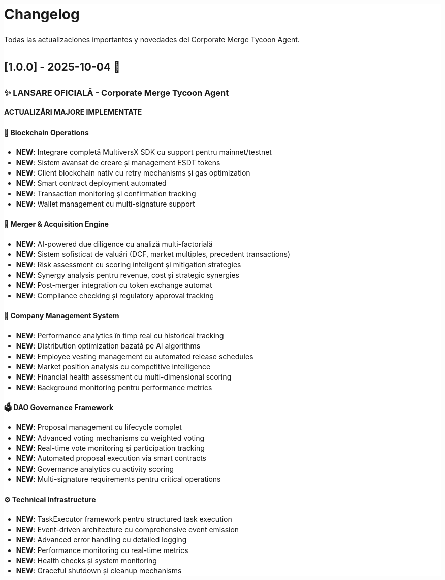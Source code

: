 # Changelog

Todas las actualizaciones importantes y novedades del Corporate Merge Tycoon Agent.

## [1.0.0] - 2025-10-04 🚀

### ✨ LANSARE OFICIALĂ - Corporate Merge Tycoon Agent

**ACTUALIZĂRI MAJORE IMPLEMENTATE**

#### 🔗 Blockchain Operations
- **NEW**: Integrare completă MultiversX SDK cu support pentru mainnet/testnet
- **NEW**: Sistem avansat de creare și management ESDT tokens
- **NEW**: Client blockchain nativ cu retry mechanisms și gas optimization
- **NEW**: Smart contract deployment automated
- **NEW**: Transaction monitoring și confirmation tracking
- **NEW**: Wallet management cu multi-signature support

#### 🤝 Merger & Acquisition Engine
- **NEW**: AI-powered due diligence cu analiză multi-factorială
- **NEW**: Sistem sofisticat de valuări (DCF, market multiples, precedent transactions)
- **NEW**: Risk assessment cu scoring inteligent și mitigation strategies
- **NEW**: Synergy analysis pentru revenue, cost și strategic synergies
- **NEW**: Post-merger integration cu token exchange automat
- **NEW**: Compliance checking și regulatory approval tracking

#### 🏢 Company Management System
- **NEW**: Performance analytics în timp real cu historical tracking
- **NEW**: Distribution optimization bazată pe AI algorithms
- **NEW**: Employee vesting management cu automated release schedules
- **NEW**: Market position analysis cu competitive intelligence
- **NEW**: Financial health assessment cu multi-dimensional scoring
- **NEW**: Background monitoring pentru performance metrics

#### 🗳️ DAO Governance Framework
- **NEW**: Proposal management cu lifecycle complet
- **NEW**: Advanced voting mechanisms cu weighted voting
- **NEW**: Real-time vote monitoring și participation tracking
- **NEW**: Automated proposal execution via smart contracts
- **NEW**: Governance analytics cu activity scoring
- **NEW**: Multi-signature requirements pentru critical operations

#### ⚙️ Technical Infrastructure
- **NEW**: TaskExecutor framework pentru structured task execution
- **NEW**: Event-driven architecture cu comprehensive event emission
- **NEW**: Advanced error handling cu detailed logging
- **NEW**: Performance monitoring cu real-time metrics
- **NEW**: Health checks și system monitoring
- **NEW**: Graceful shutdown și cleanup mechanisms
